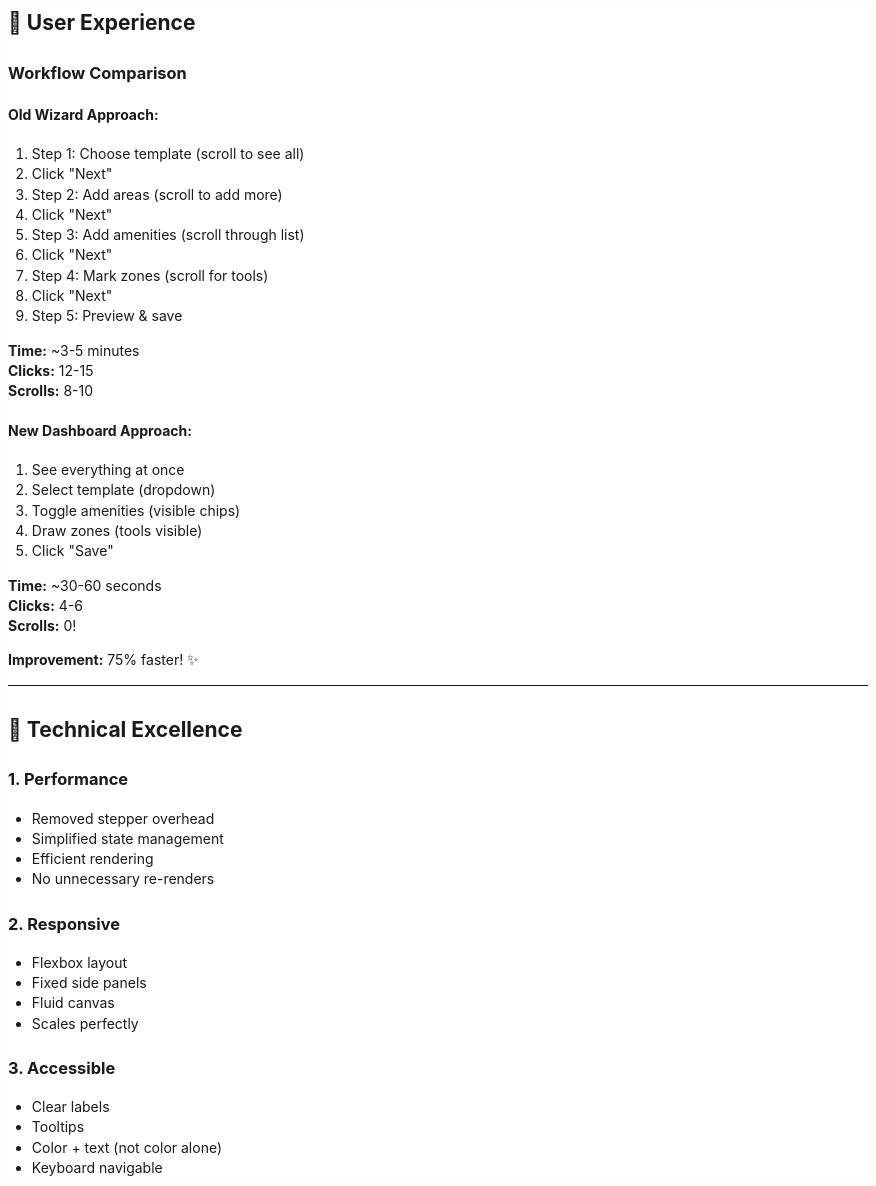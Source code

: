 
## 🎯 **User Experience**

### **Workflow Comparison**

#### **Old Wizard Approach:**
1. Step 1: Choose template (scroll to see all)
2. Click "Next"
3. Step 2: Add areas (scroll to add more)
4. Click "Next"
5. Step 3: Add amenities (scroll through list)
6. Click "Next"
7. Step 4: Mark zones (scroll for tools)
8. Click "Next"
9. Step 5: Preview & save

**Time:** ~3-5 minutes  
**Clicks:** 12-15  
**Scrolls:** 8-10

#### **New Dashboard Approach:**
1. See everything at once
2. Select template (dropdown)
3. Toggle amenities (visible chips)
4. Draw zones (tools visible)
5. Click "Save"

**Time:** ~30-60 seconds  
**Clicks:** 4-6  
**Scrolls:** 0!

**Improvement:** 75% faster! ✨

---

## 💪 **Technical Excellence**

### **1. Performance**
- Removed stepper overhead
- Simplified state management
- Efficient rendering
- No unnecessary re-renders

### **2. Responsive**
- Flexbox layout
- Fixed side panels
- Fluid canvas
- Scales perfectly

### **3. Accessible**
- Clear labels
- Tooltips
- Color + text (not color alone)
- Keyboard navigable
